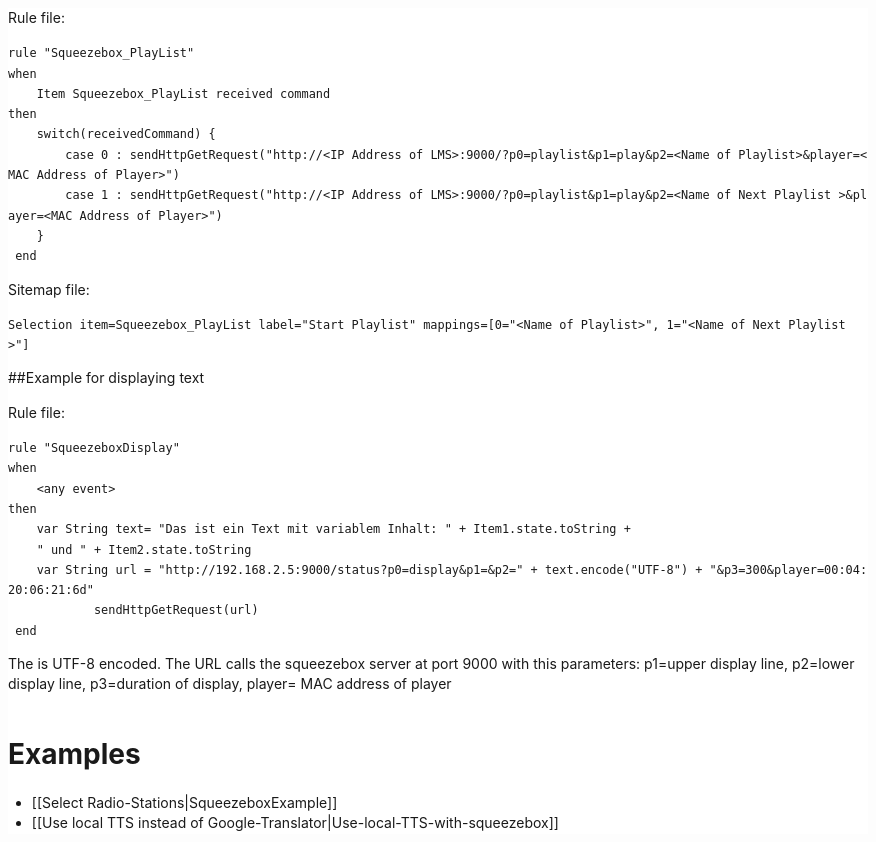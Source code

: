 Rule file:

    rule "Squeezebox_PlayList"
	when
		Item Squeezebox_PlayList received command
	then
		switch(receivedCommand) {
			case 0 : sendHttpGetRequest("http://<IP Address of LMS>:9000/?p0=playlist&p1=play&p2=<Name of Playlist>&player=<MAC Address of Player>")
			case 1 : sendHttpGetRequest("http://<IP Address of LMS>:9000/?p0=playlist&p1=play&p2=<Name of Next Playlist >&player=<MAC Address of Player>")
		}
     end

Sitemap file:

    Selection item=Squeezebox_PlayList label="Start Playlist" mappings=[0="<Name of Playlist>", 1="<Name of Next Playlist >"] 

##Example for displaying text

Rule file:

    rule "SqueezeboxDisplay"
	when
		<any event>
	then
		var String text= "Das ist ein Text mit variablem Inhalt: " + Item1.state.toString + 
		" und " + Item2.state.toString 
		var String url = "http://192.168.2.5:9000/status?p0=display&p1=&p2=" + text.encode("UTF-8") + "&p3=300&player=00:04:20:06:21:6d" 
                sendHttpGetRequest(url)
     end

The is UTF-8 encoded. The URL calls the squeezebox server at port 9000 with this parameters: p1=upper display line, p2=lower display line, p3=duration of display, player= MAC address of player


# Examples
* [[Select Radio-Stations|SqueezeboxExample]]
* [[Use local TTS instead of Google-Translator|Use-local-TTS-with-squeezebox]]
